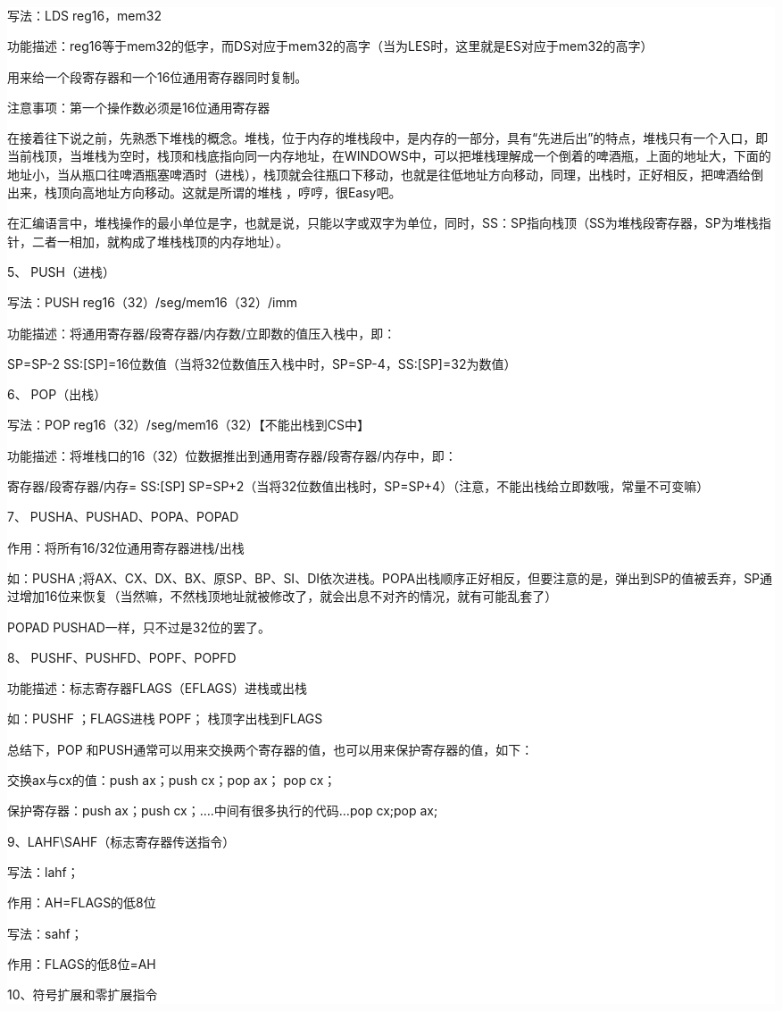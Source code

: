 写法：LDS reg16，mem32 

功能描述：reg16等于mem32的低字，而DS对应于mem32的高字（当为LES时，这里就是ES对应于mem32的高字）

用来给一个段寄存器和一个16位通用寄存器同时复制。

注意事项：第一个操作数必须是16位通用寄存器

 

在接着往下说之前，先熟悉下堆栈的概念。堆栈，位于内存的堆栈段中，是内存的一部分，具有“先进后出”的特点，堆栈只有一个入口，即当前栈顶，当堆栈为空时，栈顶和栈底指向同一内存地址，在WINDOWS中，可以把堆栈理解成一个倒着的啤酒瓶，上面的地址大，下面的地址小，当从瓶口往啤酒瓶塞啤酒时（进栈），栈顶就会往瓶口下移动，也就是往低地址方向移动，同理，出栈时，正好相反，把啤酒给倒出来，栈顶向高地址方向移动。这就是所谓的堆栈 ，哼哼，很Easy吧。

在汇编语言中，堆栈操作的最小单位是字，也就是说，只能以字或双字为单位，同时，SS：SP指向栈顶（SS为堆栈段寄存器，SP为堆栈指针，二者一相加，就构成了堆栈栈顶的内存地址）。

5、  PUSH（进栈）

写法：PUSH reg16（32）/seg/mem16（32）/imm

功能描述：将通用寄存器/段寄存器/内存数/立即数的值压入栈中，即：

SP=SP-2 SS:[SP]=16位数值（当将32位数值压入栈中时，SP=SP-4，SS:[SP]=32为数值）

6、  POP（出栈）

写法：POP reg16（32）/seg/mem16（32）【不能出栈到CS中】

功能描述：将堆栈口的16（32）位数据推出到通用寄存器/段寄存器/内存中，即：

寄存器/段寄存器/内存= SS:[SP] SP=SP+2（当将32位数值出栈时，SP=SP+4）（注意，不能出栈给立即数哦，常量不可变嘛）

7、  PUSHA、PUSHAD、POPA、POPAD

作用：将所有16/32位通用寄存器进栈/出栈

如：PUSHA ;将AX、CX、DX、BX、原SP、BP、SI、DI依次进栈。POPA出栈顺序正好相反，但要注意的是，弹出到SP的值被丢弃，SP通过增加16位来恢复（当然嘛，不然栈顶地址就被修改了，就会出息不对齐的情况，就有可能乱套了）

POPAD PUSHAD一样，只不过是32位的罢了。

8、  PUSHF、PUSHFD、POPF、POPFD

功能描述：标志寄存器FLAGS（EFLAGS）进栈或出栈

如：PUSHF ；FLAGS进栈 POPF； 栈顶字出栈到FLAGS

总结下，POP 和PUSH通常可以用来交换两个寄存器的值，也可以用来保护寄存器的值，如下：

交换ax与cx的值：push ax；push cx；pop ax； pop cx；

保护寄存器：push ax；push cx；….中间有很多执行的代码…pop cx;pop ax;

9、LAHF\SAHF（标志寄存器传送指令）

写法：lahf；

作用：AH=FLAGS的低8位

写法：sahf；

作用：FLAGS的低8位=AH

10、符号扩展和零扩展指令

